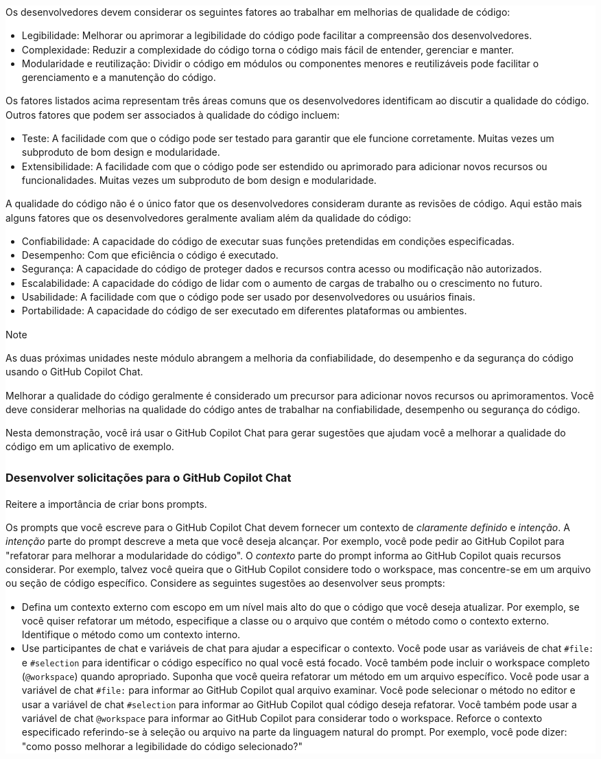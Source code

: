Os desenvolvedores devem considerar os seguintes fatores ao trabalhar em melhorias de qualidade de código:

- Legibilidade: Melhorar ou aprimorar a legibilidade do código pode facilitar a compreensão dos desenvolvedores.
- Complexidade: Reduzir a complexidade do código torna o código mais fácil de entender, gerenciar e manter.
- Modularidade e reutilização: Dividir o código em módulos ou componentes menores e reutilizáveis pode facilitar o gerenciamento e a manutenção do código.

Os fatores listados acima representam três áreas comuns que os desenvolvedores identificam ao discutir a qualidade do código. Outros fatores que podem ser associados à qualidade do código incluem:

- Teste: A facilidade com que o código pode ser testado para garantir que ele funcione corretamente. Muitas vezes um subproduto de bom design e modularidade.
- Extensibilidade: A facilidade com que o código pode ser estendido ou aprimorado para adicionar novos recursos ou funcionalidades. Muitas vezes um subproduto de bom design e modularidade.

A qualidade do código não é o único fator que os desenvolvedores consideram durante as revisões de código. Aqui estão mais alguns fatores que os desenvolvedores geralmente avaliam além da qualidade do código:

- Confiabilidade: A capacidade do código de executar suas funções pretendidas em condições especificadas.
- Desempenho: Com que eficiência o código é executado.
- Segurança: A capacidade do código de proteger dados e recursos contra acesso ou modificação não autorizados.
- Escalabilidade: A capacidade do código de lidar com o aumento de cargas de trabalho ou o crescimento no futuro.
- Usabilidade: A facilidade com que o código pode ser usado por desenvolvedores ou usuários finais.
- Portabilidade: A capacidade do código de ser executado em diferentes plataformas ou ambientes.

> [!NOTE]
> As duas próximas unidades neste módulo abrangem a melhoria da confiabilidade, do desempenho e da segurança do código usando o GitHub Copilot Chat.

Melhorar a qualidade do código geralmente é considerado um precursor para adicionar novos recursos ou aprimoramentos. Você deve considerar melhorias na qualidade do código antes de trabalhar na confiabilidade, desempenho ou segurança do código.

Nesta demonstração, você irá usar o GitHub Copilot Chat para gerar sugestões que ajudam você a melhorar a qualidade do código em um aplicativo de exemplo.

### Desenvolver solicitações para o GitHub Copilot Chat

Reitere a importância de criar bons prompts.

Os prompts que você escreve para o GitHub Copilot Chat devem fornecer um contexto de *claramente definido* e *intenção*. A *intenção* parte do prompt descreve a meta que você deseja alcançar. Por exemplo, você pode pedir ao GitHub Copilot para "refatorar para melhorar a modularidade do código". O *contexto* parte do prompt informa ao GitHub Copilot quais recursos considerar. Por exemplo, talvez você queira que o GitHub Copilot considere todo o workspace, mas concentre-se em um arquivo ou seção de código específico. Considere as seguintes sugestões ao desenvolver seus prompts:

- Defina um contexto externo com escopo em um nível mais alto do que o código que você deseja atualizar. Por exemplo, se você quiser refatorar um método, especifique a classe ou o arquivo que contém o método como o contexto externo. Identifique o método como um contexto interno.
- Use participantes de chat e variáveis de chat para ajudar a especificar o contexto. Você pode usar as variáveis de chat `#file:` e `#selection` para identificar o código específico no qual você está focado. Você também pode incluir o workspace completo (`@workspace`) quando apropriado. Suponha que você queira refatorar um método em um arquivo específico. Você pode usar a variável de chat `#file:` para informar ao GitHub Copilot qual arquivo examinar. Você pode selecionar o método no editor e usar a variável de chat `#selection` para informar ao GitHub Copilot qual código deseja refatorar. Você também pode usar a variável de chat `@workspace` para informar ao GitHub Copilot para considerar todo o workspace. Reforce o contexto especificado referindo-se à seleção ou arquivo na parte da linguagem natural do prompt. Por exemplo, você pode dizer: "como posso melhorar a legibilidade do código selecionado?"